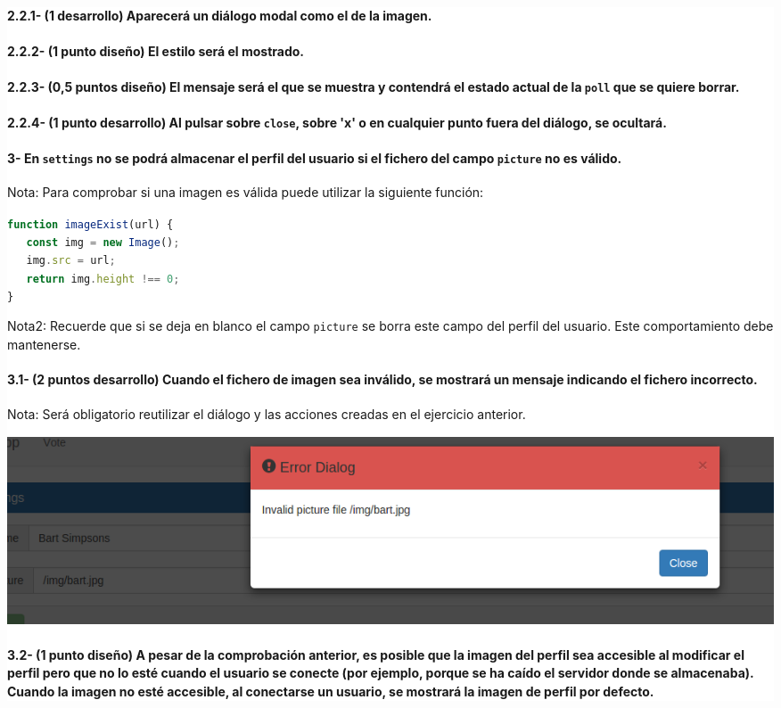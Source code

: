 #### 2.2.1- (1 desarrollo) Aparecerá un diálogo modal como el de la imagen.
#### 2.2.2- (1 punto diseño) El estilo será el mostrado.
#### 2.2.3- (0,5 puntos diseño) El mensaje será el que se muestra y contendrá el estado actual de la `poll` que se quiere borrar.
#### 2.2.4- (1 punto desarrollo) Al pulsar sobre `close`, sobre 'x' o en cualquier punto fuera del diálogo, se ocultará.


#### 3- En `settings` no se podrá almacenar el perfil del usuario si el fichero del campo `picture` no es válido.

Nota: Para comprobar si una imagen es válida puede utilizar la siguiente función:

```javascript
function imageExist(url) {
   const img = new Image();
   img.src = url;
   return img.height !== 0;
}
```

Nota2: Recuerde que si se deja en blanco el campo `picture` se borra este campo del perfil del usuario. Este comportamiento debe mantenerse.

#### 3.1- (2 puntos desarrollo) Cuando el fichero de imagen sea inválido, se mostrará un mensaje indicando el fichero incorrecto.

Nota: Será obligatorio reutilizar el diálogo y las acciones creadas en el ejercicio anterior.

![image3.1](img/image3.1.png)

#### 3.2- (1 punto diseño) A pesar de la comprobación anterior, es posible que la imagen del perfil sea accesible al modificar el perfil pero que no lo esté cuando el usuario se conecte (por ejemplo, porque se ha caído el servidor donde se almacenaba). Cuando la imagen no esté accesible, al conectarse un usuario, se mostrará la imagen de perfil por defecto.
